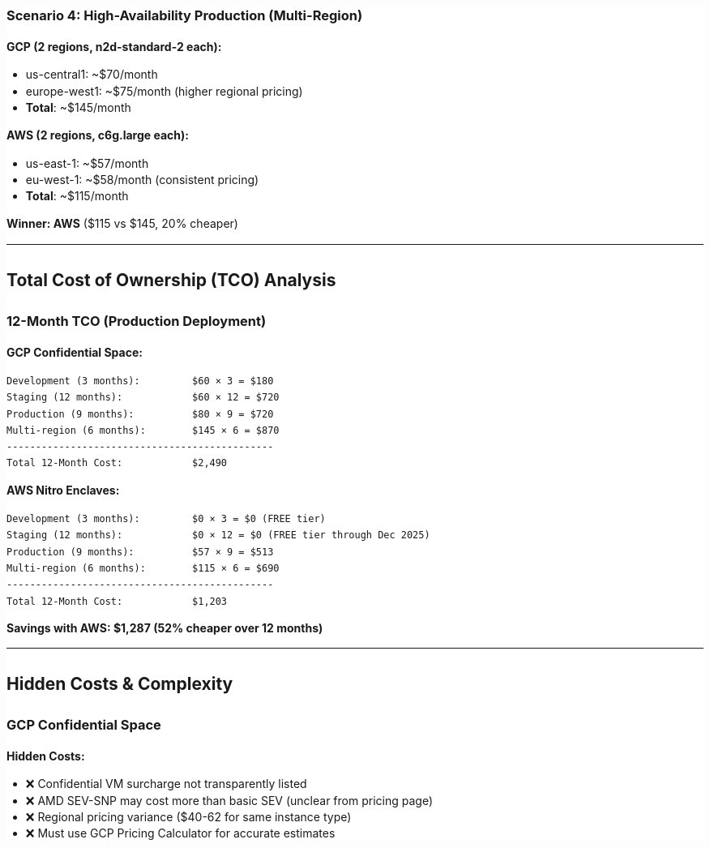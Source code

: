 ### Scenario 4: High-Availability Production (Multi-Region)

**GCP (2 regions, n2d-standard-2 each):**
- us-central1: ~$70/month
- europe-west1: ~$75/month (higher regional pricing)
- **Total**: ~$145/month

**AWS (2 regions, c6g.large each):**
- us-east-1: ~$57/month
- eu-west-1: ~$58/month (consistent pricing)
- **Total**: ~$115/month

**Winner: AWS** ($115 vs $145, 20% cheaper)

---

## Total Cost of Ownership (TCO) Analysis

### 12-Month TCO (Production Deployment)

**GCP Confidential Space:**
```
Development (3 months):         $60 × 3 = $180
Staging (12 months):            $60 × 12 = $720
Production (9 months):          $80 × 9 = $720
Multi-region (6 months):        $145 × 6 = $870
----------------------------------------------
Total 12-Month Cost:            $2,490
```

**AWS Nitro Enclaves:**
```
Development (3 months):         $0 × 3 = $0 (FREE tier)
Staging (12 months):            $0 × 12 = $0 (FREE tier through Dec 2025)
Production (9 months):          $57 × 9 = $513
Multi-region (6 months):        $115 × 6 = $690
----------------------------------------------
Total 12-Month Cost:            $1,203
```

**Savings with AWS: $1,287 (52% cheaper over 12 months)**

---

## Hidden Costs & Complexity

### GCP Confidential Space

**Hidden Costs:**
- ❌ Confidential VM surcharge not transparently listed
- ❌ AMD SEV-SNP may cost more than basic SEV (unclear from pricing page)
- ❌ Regional pricing variance ($40-62 for same instance type)
- ❌ Must use GCP Pricing Calculator for accurate estimates
